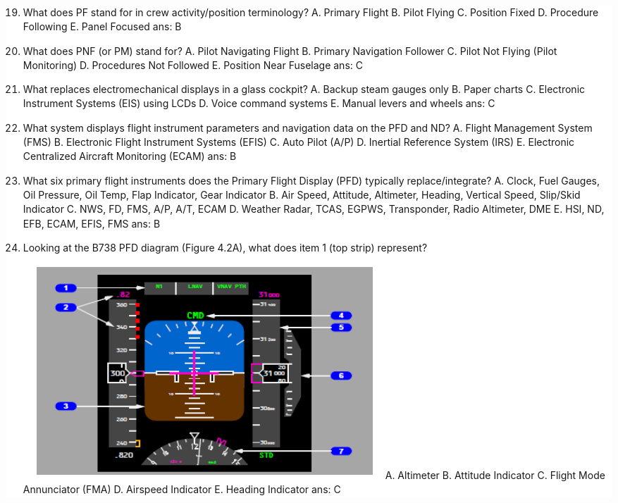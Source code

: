 19. What does PF stand for in crew activity/position terminology?
A. Primary Flight
B. Pilot Flying
C. Position Fixed
D. Procedure Following
E. Panel Focused
ans: B

20. What does PNF (or PM) stand for?
A. Pilot Navigating Flight
B. Primary Navigation Follower
C. Pilot Not Flying (Pilot Monitoring)
D. Procedures Not Followed
E. Position Near Fuselage
ans: C

21. What replaces electromechanical displays in a glass cockpit?
A. Backup steam gauges only
B. Paper charts
C. Electronic Instrument Systems (EIS) using LCDs
D. Voice command systems
E. Manual levers and wheels
ans: C

22. What system displays flight instrument parameters and navigation data on the PFD and ND?
A. Flight Management System (FMS)
B. Electronic Flight Instrument Systems (EFIS)
C. Auto Pilot (A/P)
D. Inertial Reference System (IRS)
E. Electronic Centralized Aircraft Monitoring (ECAM)
ans: B

23. What six primary flight instruments does the Primary Flight Display (PFD) typically replace/integrate?
A. Clock, Fuel Gauges, Oil Pressure, Oil Temp, Flap Indicator, Gear Indicator
B. Air Speed, Attitude, Altimeter, Heading, Vertical Speed, Slip/Skid Indicator
C. NWS, FD, FMS, A/P, A/T, ECAM
D. Weather Radar, TCAS, EGPWS, Transponder, Radio Altimeter, DME
E. HSI, ND, EFB, ECAM, EFIS, FMS
ans: B

24. Looking at the B738 PFD diagram (Figure 4.2A), what does item 1 (top strip) represent?
![](./ABCimages/f6A7H8iY2A3K4L9p0O1p.png) 
A. Altimeter
B. Attitude Indicator
C. Flight Mode Annunciator (FMA)
D. Airspeed Indicator
E. Heading Indicator
ans: C
